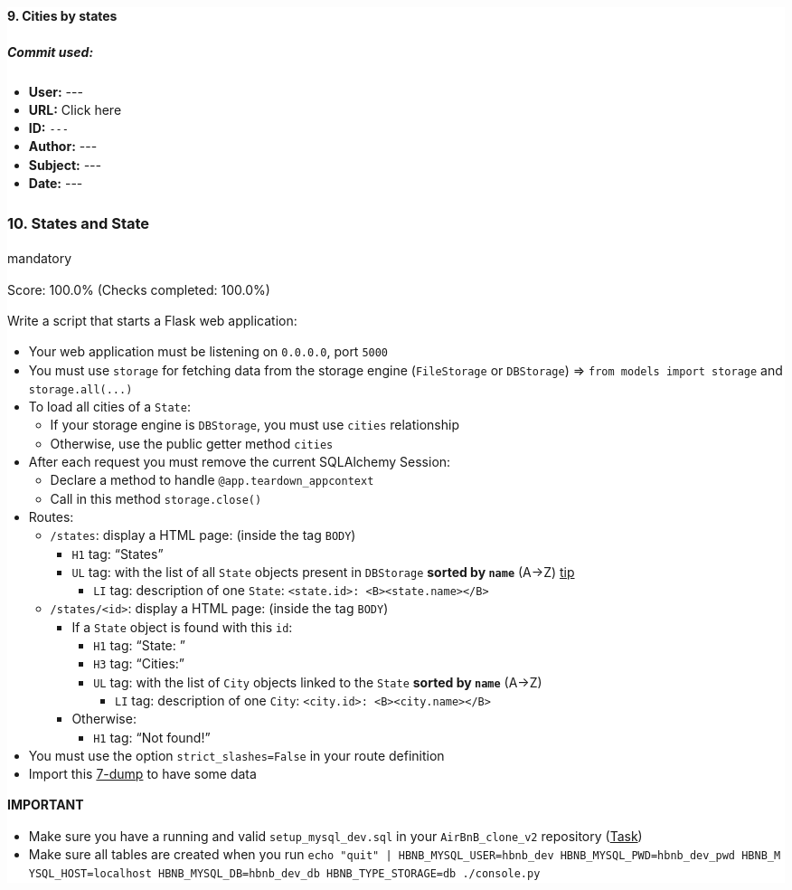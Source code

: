 #### 9\. Cities by states

##### Commit used:

-   **User:** \---
-   **URL:** Click here
-   **ID:** `---`
-   **Author:** \---
-   **Subject:** _\---_
-   **Date:** \---

### 10\. States and State

mandatory

Score: 100.0% (Checks completed: 100.0%)

Write a script that starts a Flask web application:

-   Your web application must be listening on `0.0.0.0`, port `5000`
-   You must use `storage` for fetching data from the storage engine (`FileStorage` or `DBStorage`) => `from models import storage` and `storage.all(...)`
-   To load all cities of a `State`:
    -   If your storage engine is `DBStorage`, you must use `cities` relationship
    -   Otherwise, use the public getter method `cities`
-   After each request you must remove the current SQLAlchemy Session:
    -   Declare a method to handle `@app.teardown_appcontext`
    -   Call in this method `storage.close()`
-   Routes:
    -   `/states`: display a HTML page: (inside the tag `BODY`)
        -   `H1` tag: “States”
        -   `UL` tag: with the list of all `State` objects present in `DBStorage` **sorted by `name`** (A->Z) [tip](https://intranet.alxswe.com/rltoken/jrfnYxHGUOcTY6g1tcY2aw "tip")
            -   `LI` tag: description of one `State`: `<state.id>: <B><state.name></B>`
    -   `/states/<id>`: display a HTML page: (inside the tag `BODY`)
        -   If a `State` object is found with this `id`:
            -   `H1` tag: “State: ”
            -   `H3` tag: “Cities:”
            -   `UL` tag: with the list of `City` objects linked to the `State` **sorted by `name`** (A->Z)
                -   `LI` tag: description of one `City`: `<city.id>: <B><city.name></B>`
        -   Otherwise:
            -   `H1` tag: “Not found!”
-   You must use the option `strict_slashes=False` in your route definition
-   Import this [7-dump](https://s3.amazonaws.com/intranet-projects-files/holbertonschool-higher-level_programming+/290/7-states_list.sql "7-dump") to have some data

**IMPORTANT**

-   Make sure you have a running and valid `setup_mysql_dev.sql` in your `AirBnB_clone_v2` repository ([Task](https://intranet.alxswe.com/rltoken/v5CSUMU7FY9wj_cnBY7P1A "Task"))
-   Make sure all tables are created when you run `echo "quit" | HBNB_MYSQL_USER=hbnb_dev HBNB_MYSQL_PWD=hbnb_dev_pwd HBNB_MYSQL_HOST=localhost HBNB_MYSQL_DB=hbnb_dev_db HBNB_TYPE_STORAGE=db ./console.py`

